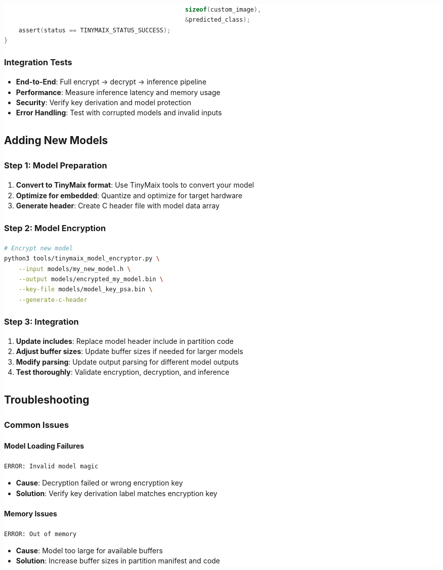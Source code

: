 ```c
                                                  sizeof(custom_image),
                                                  &predicted_class);
    assert(status == TINYMAIX_STATUS_SUCCESS);
}
```

### Integration Tests
- **End-to-End**: Full encrypt → decrypt → inference pipeline
- **Performance**: Measure inference latency and memory usage
- **Security**: Verify key derivation and model protection
- **Error Handling**: Test with corrupted models and invalid inputs

## Adding New Models

### Step 1: Model Preparation
1. **Convert to TinyMaix format**: Use TinyMaix tools to convert your model
2. **Optimize for embedded**: Quantize and optimize for target hardware
3. **Generate header**: Create C header file with model data array

### Step 2: Model Encryption
```bash
# Encrypt new model
python3 tools/tinymaix_model_encryptor.py \
    --input models/my_new_model.h \
    --output models/encrypted_my_model.bin \
    --key-file models/model_key_psa.bin \
    --generate-c-header
```

### Step 3: Integration
1. **Update includes**: Replace model header include in partition code
2. **Adjust buffer sizes**: Update buffer sizes if needed for larger models
3. **Modify parsing**: Update output parsing for different model outputs
4. **Test thoroughly**: Validate encryption, decryption, and inference

## Troubleshooting

### Common Issues

#### Model Loading Failures
```
ERROR: Invalid model magic
```
- **Cause**: Decryption failed or wrong encryption key
- **Solution**: Verify key derivation label matches encryption key

#### Memory Issues
```
ERROR: Out of memory
```
- **Cause**: Model too large for available buffers
- **Solution**: Increase buffer sizes in partition manifest and code
